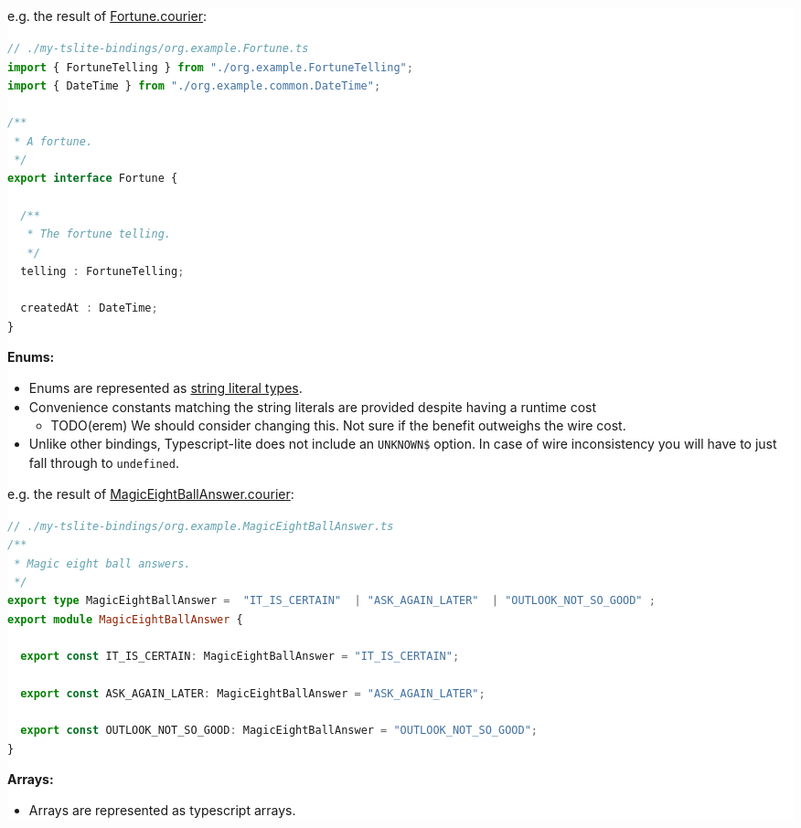 e.g. the result of [Fortune.courier](https://github.com/coursera/courier/blob/master/reference-suite/src/main/courier/org/example/Fortune.courier):

```typescript
// ./my-tslite-bindings/org.example.Fortune.ts
import { FortuneTelling } from "./org.example.FortuneTelling";
import { DateTime } from "./org.example.common.DateTime";

/**
 * A fortune.
 */
export interface Fortune {

  /**
   * The fortune telling.
   */
  telling : FortuneTelling;

  createdAt : DateTime;
}
```

**Enums:**

* Enums are represented as [string literal types](https://basarat.gitbooks.io/typescript/content/docs/types/stringLiteralType.html).
* Convenience constants matching the string literals are provided despite having a runtime cost
  * TODO(erem) We should consider changing this. Not sure if the benefit outweighs the wire cost.
* Unlike other bindings, Typescript-lite does not include an `UNKNOWN$` option. In case of wire inconsistency
  you will have to just fall through to `undefined`.

e.g. the result of [MagicEightBallAnswer.courier](https://github.com/coursera/courier/blob/master/reference-suite/src/main/courier/org/example/MagicEightBallAnswer.courier):

```typescript
// ./my-tslite-bindings/org.example.MagicEightBallAnswer.ts
/**
 * Magic eight ball answers.
 */
export type MagicEightBallAnswer =  "IT_IS_CERTAIN"  | "ASK_AGAIN_LATER"  | "OUTLOOK_NOT_SO_GOOD" ;
export module MagicEightBallAnswer {

  export const IT_IS_CERTAIN: MagicEightBallAnswer = "IT_IS_CERTAIN";

  export const ASK_AGAIN_LATER: MagicEightBallAnswer = "ASK_AGAIN_LATER";

  export const OUTLOOK_NOT_SO_GOOD: MagicEightBallAnswer = "OUTLOOK_NOT_SO_GOOD";
}
```

**Arrays:**

* Arrays are represented as typescript arrays.
